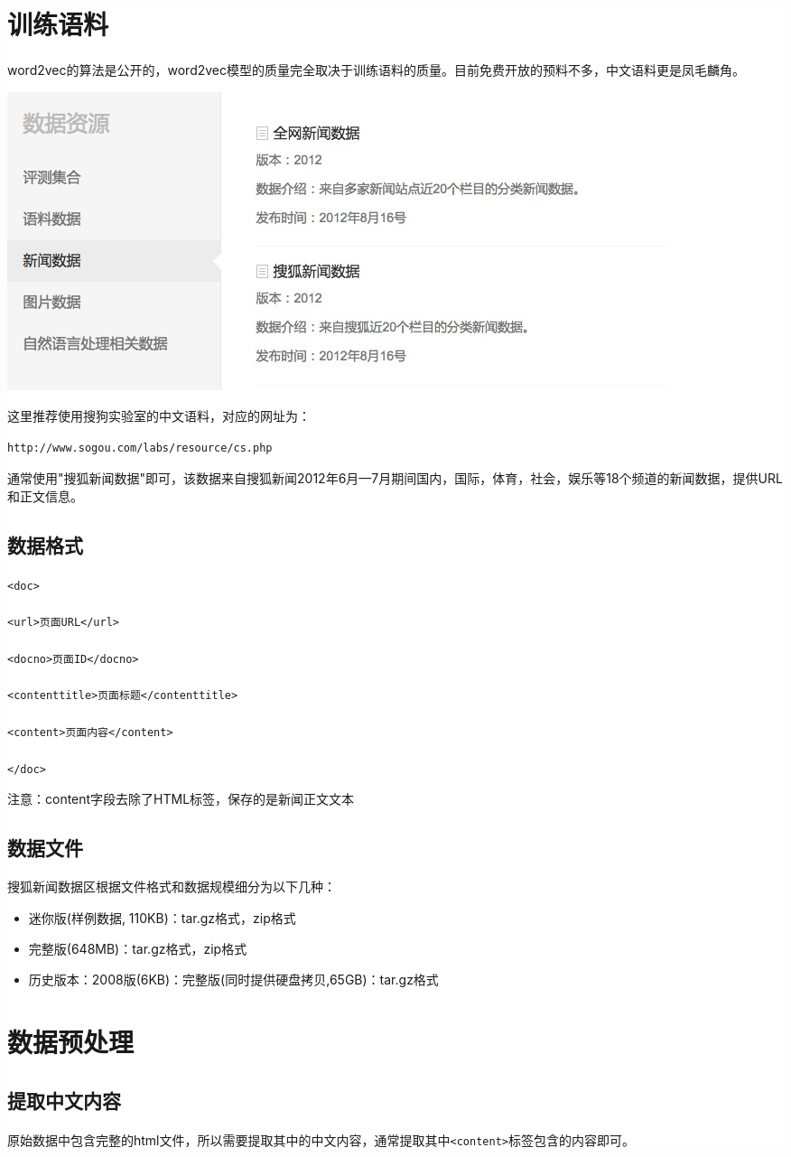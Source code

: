 # 训练语料
word2vec的算法是公开的，word2vec模型的质量完全取决于训练语料的质量。目前免费开放的预料不多，中文语料更是凤毛麟角。
	
![使用搜狗新闻预料生成word2vec-图1](picture/使用搜狗新闻预料生成word2vec-图1.png)

这里推荐使用搜狗实验室的中文语料，对应的网址为：

	http://www.sogou.com/labs/resource/cs.php

通常使用"搜狐新闻数据"即可，该数据来自搜狐新闻2012年6月—7月期间国内，国际，体育，社会，娱乐等18个频道的新闻数据，提供URL和正文信息。

## 数据格式

	<doc>
	
	<url>页面URL</url>
	
	<docno>页面ID</docno>
	
	<contenttitle>页面标题</contenttitle>
	
	<content>页面内容</content>
	
	</doc>

注意：content字段去除了HTML标签，保存的是新闻正文文本

## 数据文件
搜狐新闻数据区根据文件格式和数据规模细分为以下几种：

- 迷你版(样例数据, 110KB)：tar.gz格式，zip格式

- 完整版(648MB)：tar.gz格式，zip格式

- 历史版本：2008版(6KB)：完整版(同时提供硬盘拷贝,65GB)：tar.gz格式

# 数据预处理
## 提取中文内容
原始数据中包含完整的html文件，所以需要提取其中的中文内容，通常提取其中`<content>`标签包含的内容即可。
